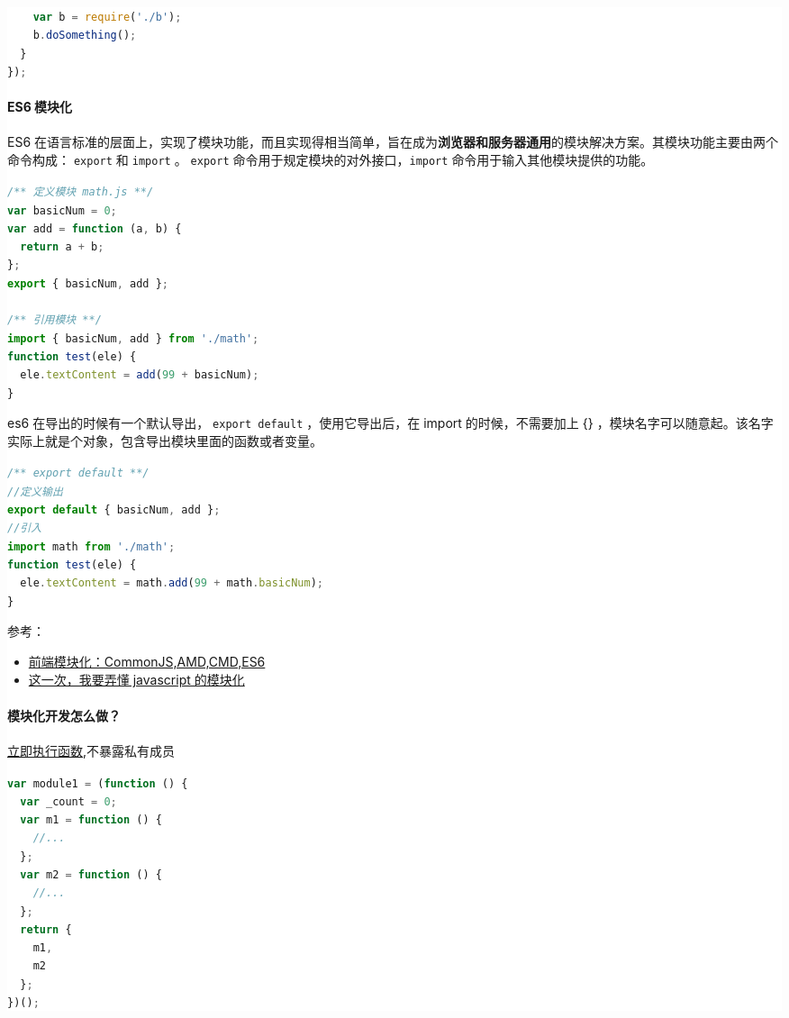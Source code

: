 ```js
    var b = require('./b');
    b.doSomething();
  }
});
```

#### ES6 模块化

ES6 在语言标准的层面上，实现了模块功能，而且实现得相当简单，旨在成为**浏览器和服务器通用**的模块解决方案。其模块功能主要由两个命令构成： `export` 和 `import` 。 `export` 命令用于规定模块的对外接口，`import` 命令用于输入其他模块提供的功能。

```js
/** 定义模块 math.js **/
var basicNum = 0;
var add = function (a, b) {
  return a + b;
};
export { basicNum, add };

/** 引用模块 **/
import { basicNum, add } from './math';
function test(ele) {
  ele.textContent = add(99 + basicNum);
}
```

es6 在导出的时候有一个默认导出， `export default` ，使用它导出后，在 import 的时候，不需要加上 {} ，模块名字可以随意起。该名字实际上就是个对象，包含导出模块里面的函数或者变量。

```js
/** export default **/
//定义输出
export default { basicNum, add };
//引入
import math from './math';
function test(ele) {
  ele.textContent = math.add(99 + math.basicNum);
}
```

参考：

- [前端模块化：CommonJS,AMD,CMD,ES6](https://juejin.im/post/5aaa37c8f265da23945f365c)
- [这一次，我要弄懂 javascript 的模块化](https://juejin.im/post/5b4420e7f265da0f4b7a7b27)

#### 模块化开发怎么做？

[立即执行函数](http://benalman.com/news/2010/11/immediately-invoked-function-expression/),不暴露私有成员

```js
var module1 = (function () {
  var _count = 0;
  var m1 = function () {
    //...
  };
  var m2 = function () {
    //...
  };
  return {
    m1,
    m2
  };
})();
```
